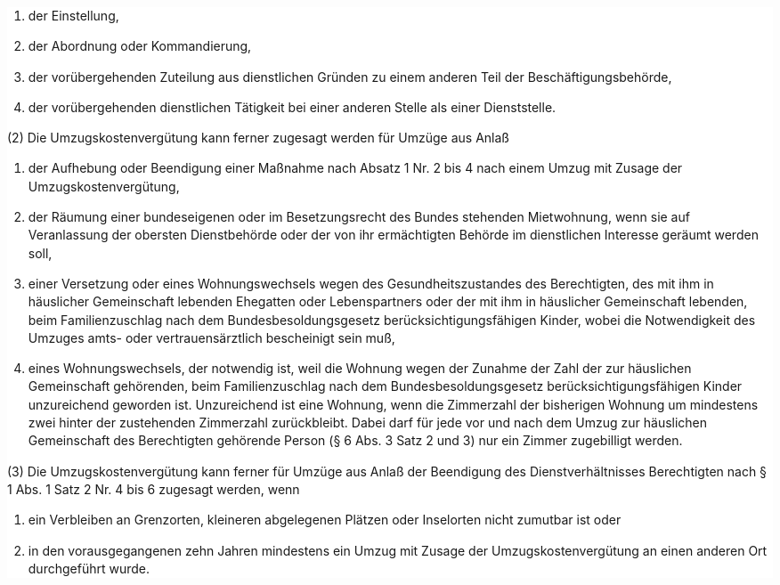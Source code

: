 1.  der Einstellung,


2.  der Abordnung oder Kommandierung,


3.  der vorübergehenden Zuteilung aus dienstlichen Gründen zu einem
    anderen Teil der Beschäftigungsbehörde,


4.  der vorübergehenden dienstlichen Tätigkeit bei einer anderen Stelle
    als einer Dienststelle.




(2) Die Umzugskostenvergütung kann ferner zugesagt werden für Umzüge
aus Anlaß

1.  der Aufhebung oder Beendigung einer Maßnahme nach Absatz 1 Nr. 2 bis 4
    nach einem Umzug mit Zusage der Umzugskostenvergütung,


2.  der Räumung einer bundeseigenen oder im Besetzungsrecht des Bundes
    stehenden Mietwohnung, wenn sie auf Veranlassung der obersten
    Dienstbehörde oder der von ihr ermächtigten Behörde im dienstlichen
    Interesse geräumt werden soll,


3.  einer Versetzung oder eines Wohnungswechsels wegen des
    Gesundheitszustandes des Berechtigten, des mit ihm in häuslicher
    Gemeinschaft lebenden Ehegatten oder Lebenspartners oder der mit ihm
    in häuslicher Gemeinschaft lebenden, beim Familienzuschlag nach dem
    Bundesbesoldungsgesetz berücksichtigungsfähigen Kinder, wobei die
    Notwendigkeit des Umzuges amts- oder vertrauensärztlich bescheinigt
    sein muß,


4.  eines Wohnungswechsels, der notwendig ist, weil die Wohnung wegen der
    Zunahme der Zahl der zur häuslichen Gemeinschaft gehörenden, beim
    Familienzuschlag nach dem Bundesbesoldungsgesetz
    berücksichtigungsfähigen Kinder unzureichend geworden ist.
    Unzureichend ist eine Wohnung, wenn die Zimmerzahl der bisherigen
    Wohnung um mindestens zwei hinter der zustehenden Zimmerzahl
    zurückbleibt. Dabei darf für jede vor und nach dem Umzug zur
    häuslichen Gemeinschaft des Berechtigten gehörende Person (§ 6 Abs. 3
    Satz 2 und 3) nur ein Zimmer zugebilligt werden.




(3) Die Umzugskostenvergütung kann ferner für Umzüge aus Anlaß der
Beendigung des Dienstverhältnisses Berechtigten nach § 1 Abs. 1 Satz 2
Nr. 4 bis 6 zugesagt werden, wenn

1.  ein Verbleiben an Grenzorten, kleineren abgelegenen Plätzen oder
    Inselorten nicht zumutbar ist oder


2.  in den vorausgegangenen zehn Jahren mindestens ein Umzug mit Zusage
    der Umzugskostenvergütung an einen anderen Ort durchgeführt wurde.
